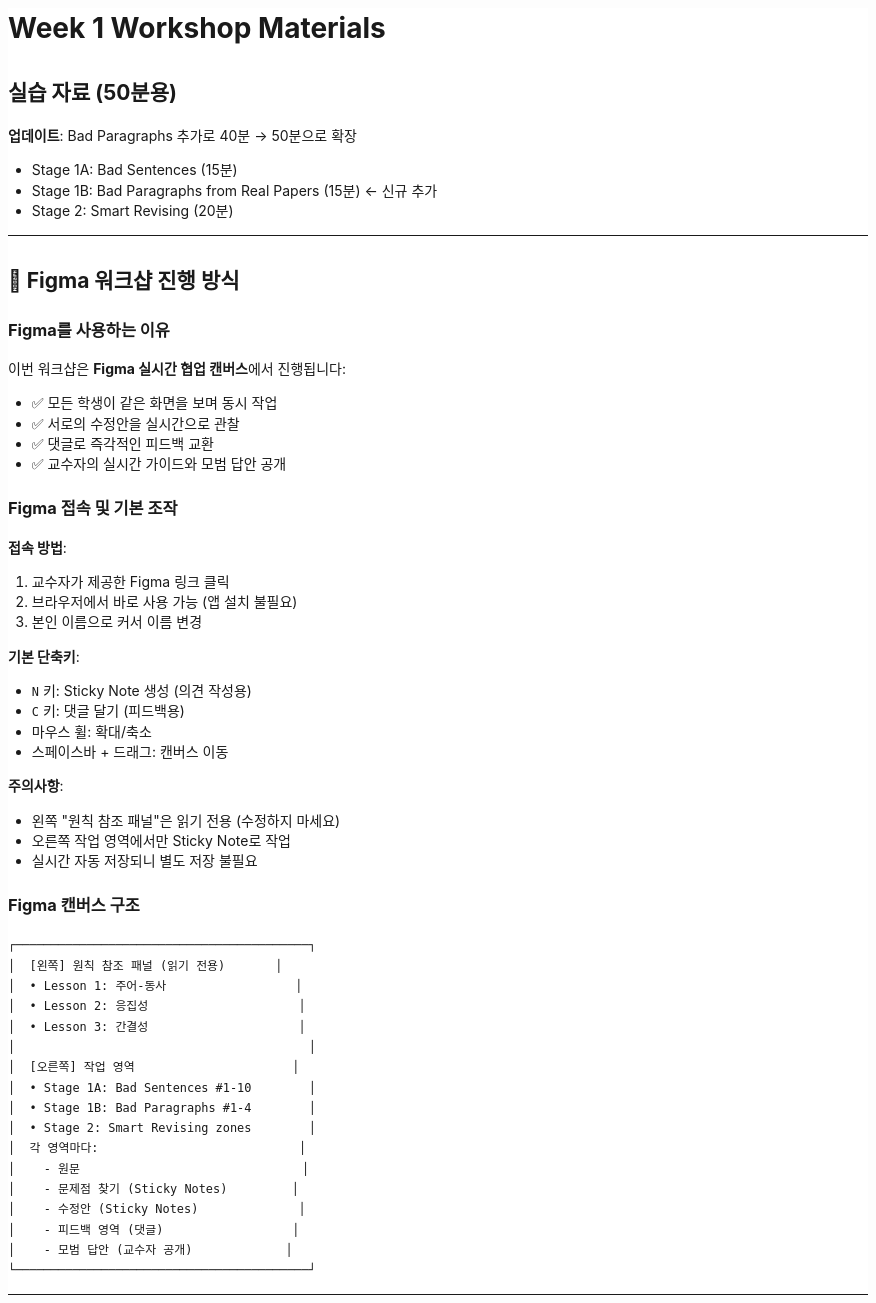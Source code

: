 # Week 1 Workshop Materials
## 실습 자료 (50분용)

**업데이트**: Bad Paragraphs 추가로 40분 → 50분으로 확장
- Stage 1A: Bad Sentences (15분)
- Stage 1B: Bad Paragraphs from Real Papers (15분) ← 신규 추가
- Stage 2: Smart Revising (20분)

---

## 🎨 Figma 워크샵 진행 방식

### Figma를 사용하는 이유
이번 워크샵은 **Figma 실시간 협업 캔버스**에서 진행됩니다:
- ✅ 모든 학생이 같은 화면을 보며 동시 작업
- ✅ 서로의 수정안을 실시간으로 관찰
- ✅ 댓글로 즉각적인 피드백 교환
- ✅ 교수자의 실시간 가이드와 모범 답안 공개

### Figma 접속 및 기본 조작

**접속 방법**:
1. 교수자가 제공한 Figma 링크 클릭
2. 브라우저에서 바로 사용 가능 (앱 설치 불필요)
3. 본인 이름으로 커서 이름 변경

**기본 단축키**:
- `N` 키: Sticky Note 생성 (의견 작성용)
- `C` 키: 댓글 달기 (피드백용)
- 마우스 휠: 확대/축소
- 스페이스바 + 드래그: 캔버스 이동

**주의사항**:
- 왼쪽 "원칙 참조 패널"은 읽기 전용 (수정하지 마세요)
- 오른쪽 작업 영역에서만 Sticky Note로 작업
- 실시간 자동 저장되니 별도 저장 불필요

### Figma 캔버스 구조

```
┌─────────────────────────────────────────┐
│  [왼쪽] 원칙 참조 패널 (읽기 전용)       │
│  • Lesson 1: 주어-동사                  │
│  • Lesson 2: 응집성                     │
│  • Lesson 3: 간결성                     │
│                                         │
│  [오른쪽] 작업 영역                      │
│  • Stage 1A: Bad Sentences #1-10        │
│  • Stage 1B: Bad Paragraphs #1-4        │
│  • Stage 2: Smart Revising zones        │
│  각 영역마다:                            │
│    - 원문                               │
│    - 문제점 찾기 (Sticky Notes)         │
│    - 수정안 (Sticky Notes)              │
│    - 피드백 영역 (댓글)                  │
│    - 모범 답안 (교수자 공개)             │
└─────────────────────────────────────────┘
```

---